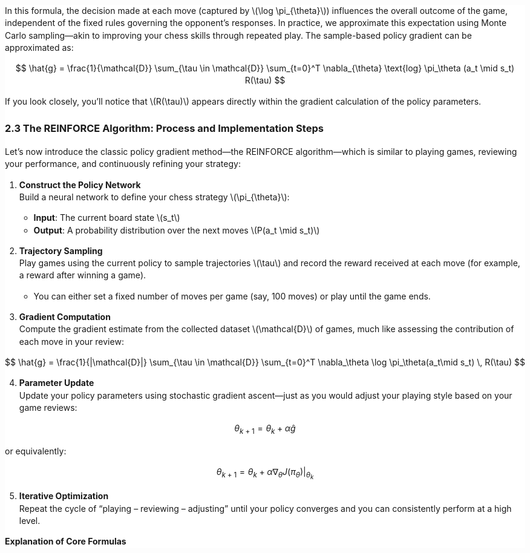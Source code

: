 In this formula, the decision made at each move (captured by \\(\log \pi_{\theta}\\)) influences the overall outcome of the game, independent of the fixed rules governing the opponent’s responses. In practice, we approximate this expectation using Monte Carlo sampling—akin to improving your chess skills through repeated play. The sample-based policy gradient can be approximated as:

$$
\hat{g} = \frac{1}{\mathcal{D}} \sum_{\tau \in \mathcal{D}} \sum_{t=0}^T \nabla_{\theta} \text{log} \pi_\theta (a_t \mid s_t) R(\tau)
$$

If you look closely, you’ll notice that \\(R(\tau)\\) appears directly within the gradient calculation of the policy parameters.

### 2.3 The REINFORCE Algorithm: Process and Implementation Steps

Let’s now introduce the classic policy gradient method—the REINFORCE algorithm—which is similar to playing games, reviewing your performance, and continuously refining your strategy:

1. **Construct the Policy Network**  
   Build a neural network to define your chess strategy \\(\pi_{\theta}\\):
   - **Input**: The current board state \\(s_t\\)
   - **Output**: A probability distribution over the next moves \\(P(a_t \mid s_t)\\)

2. **Trajectory Sampling**  
   Play games using the current policy to sample trajectories \\(\tau\\) and record the reward received at each move (for example, a reward after winning a game).  
   - You can either set a fixed number of moves per game (say, 100 moves) or play until the game ends.

3. **Gradient Computation**  
   Compute the gradient estimate from the collected dataset \\(\mathcal{D}\\) of games, much like assessing the contribution of each move in your review:
   
$$
\hat{g} = \frac{1}{|\mathcal{D}|} \sum_{\tau \in \mathcal{D}} \sum_{t=0}^T \nabla_\theta \log \pi_\theta(a_t\mid s_t) \, R(\tau)
$$

4. **Parameter Update**  
   Update your policy parameters using stochastic gradient ascent—just as you would adjust your playing style based on your game reviews:
   
$$
\theta_{k+1} = \theta_k + \alpha \hat{g}
$$
   
   or equivalently:
   
$$
\theta_{k+1} = \theta_k + \alpha \nabla_\theta J(\pi_\theta) \big|_{\theta_k}
$$

5. **Iterative Optimization**  
   Repeat the cycle of “playing – reviewing – adjusting” until your policy converges and you can consistently perform at a high level.

**Explanation of Core Formulas**
